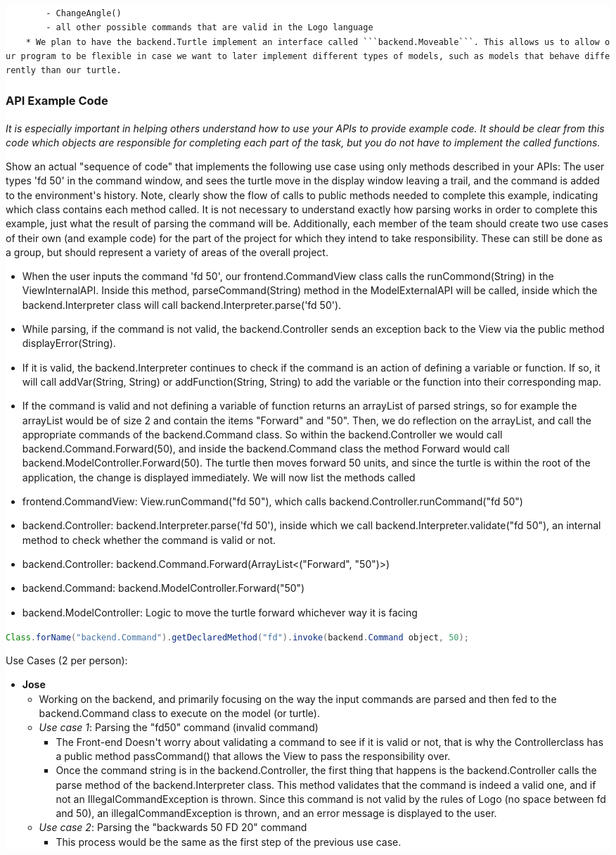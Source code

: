     	    - ChangeAngle()
    	    - all other possible commands that are valid in the Logo language
    	* We plan to have the backend.Turtle implement an interface called ```backend.Moveable```. This allows us to allow our program to be flexible in case we want to later implement different types of models, such as models that behave differently than our turtle.

### API Example Code
_It is especially important in helping others understand how to use your APIs to provide example code. It should be clear from this code which objects are responsible for completing each part of the task, but you do not have to implement the called functions._

Show an actual "sequence of code" that implements the following use case using only methods described in your APIs:
The user types 'fd 50' in the command window, and sees the turtle move in the display window leaving a trail, and the command is added to the environment's history.
Note, clearly show the flow of calls to public methods needed to complete this example, indicating which class contains each method called. It is not necessary to understand exactly how parsing works in order to complete this example, just what the result of parsing the command will be.
Additionally, each member of the team should create two use cases of their own (and example code) for the part of the project for which they intend to take responsibility. These can still be done as a group, but should represent a variety of areas of the overall project.

* When the user inputs the command 'fd 50', our frontend.CommandView class calls the runCommond(String) in the ViewInternalAPI. Inside this method, parseCommand(String) method in the ModelExternalAPI will be called, inside which the backend.Interpreter class will call backend.Interpreter.parse('fd 50').
* While parsing, if the command is not valid, the backend.Controller sends an exception back to the View via the public method displayError(String).
* If it is valid, the backend.Interpreter continues to check if the command is an action of defining a variable or function. If so, it will call addVar(String, String) or addFunction(String, String) to add the variable or the function into their corresponding map.
* If the command is valid and not defining a variable of function returns an arrayList of parsed strings, so for example the arrayList would be of size 2 and contain the items "Forward" and "50". Then, we do reflection on the arrayList, and call the appropriate commands of the backend.Command class. So within the backend.Controller we would call backend.Command.Forward(50), and inside the backend.Command class the method Forward would call backend.ModelController.Forward(50). The turtle then moves forward 50 units, and since the turtle is within the root of the application, the change is displayed immediately. We will now list the methods called

* frontend.CommandView: View.runCommand("fd 50"), which calls backend.Controller.runCommand("fd 50")
* backend.Controller: backend.Interpreter.parse('fd 50'), inside which we call backend.Interpreter.validate("fd 50"), an internal method to check whether the command is valid or not.
* backend.Controller: backend.Command.Forward(ArrayList<("Forward", "50")>)
* backend.Command: backend.ModelController.Forward("50")
* backend.ModelController: Logic to move the turtle forward whichever way it is facing

```java
Class.forName("backend.Command").getDeclaredMethod("fd").invoke(backend.Command object, 50);
```
Use Cases (2 per person):
* **Jose**
    * Working on the backend, and primarily focusing on the way the input commands are parsed and then fed to the backend.Command class to execute on the model (or turtle).
    * *Use case 1*: Parsing the "fd50" command (invalid command)
        * The Front-end Doesn't worry about validating a command to see if it is valid or not, that is why the Controllerclass has a public method passCommand() that allows the View to pass the responsibility over.
        * Once the command string is in the backend.Controller, the first thing that happens is the backend.Controller calls the parse method of the backend.Interpreter class. This method validates that the command is indeed a valid one, and if not an IllegalCommandException is thrown. Since this command is not valid by the rules of Logo (no space between fd and 50), an  illegalCommandException is thrown, and an error message is displayed to the user.
    * *Use case 2*: Parsing the "backwards 50 FD 20" command
        * This process would be the same as the first step of the previous use case.